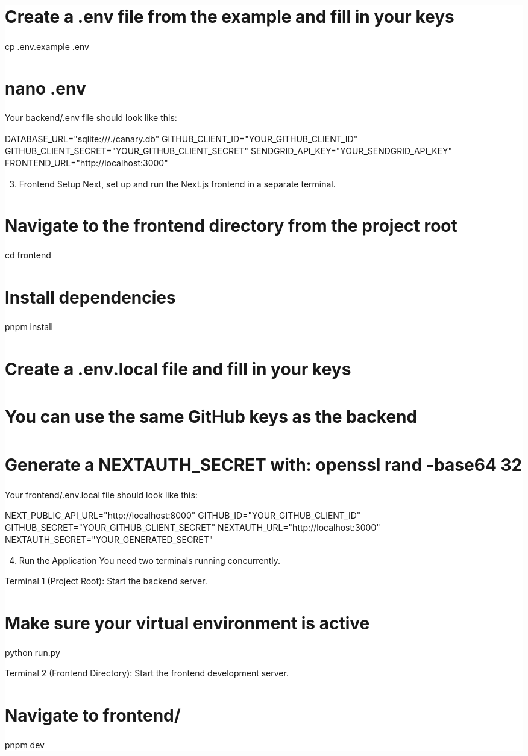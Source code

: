 # Create a .env file from the example and fill in your keys
cp .env.example .env
# nano .env

Your backend/.env file should look like this:

DATABASE_URL="sqlite:///./canary.db"
GITHUB_CLIENT_ID="YOUR_GITHUB_CLIENT_ID"
GITHUB_CLIENT_SECRET="YOUR_GITHUB_CLIENT_SECRET"
SENDGRID_API_KEY="YOUR_SENDGRID_API_KEY"
FRONTEND_URL="http://localhost:3000"

3. Frontend Setup
Next, set up and run the Next.js frontend in a separate terminal.

# Navigate to the frontend directory from the project root
cd frontend

# Install dependencies
pnpm install

# Create a .env.local file and fill in your keys
# You can use the same GitHub keys as the backend
# Generate a NEXTAUTH_SECRET with: openssl rand -base64 32

Your frontend/.env.local file should look like this:

NEXT_PUBLIC_API_URL="http://localhost:8000"
GITHUB_ID="YOUR_GITHUB_CLIENT_ID"
GITHUB_SECRET="YOUR_GITHUB_CLIENT_SECRET"
NEXTAUTH_URL="http://localhost:3000"
NEXTAUTH_SECRET="YOUR_GENERATED_SECRET"

4. Run the Application
You need two terminals running concurrently.

Terminal 1 (Project Root): Start the backend server.

# Make sure your virtual environment is active
python run.py

Terminal 2 (Frontend Directory): Start the frontend development server.

# Navigate to frontend/
pnpm dev
